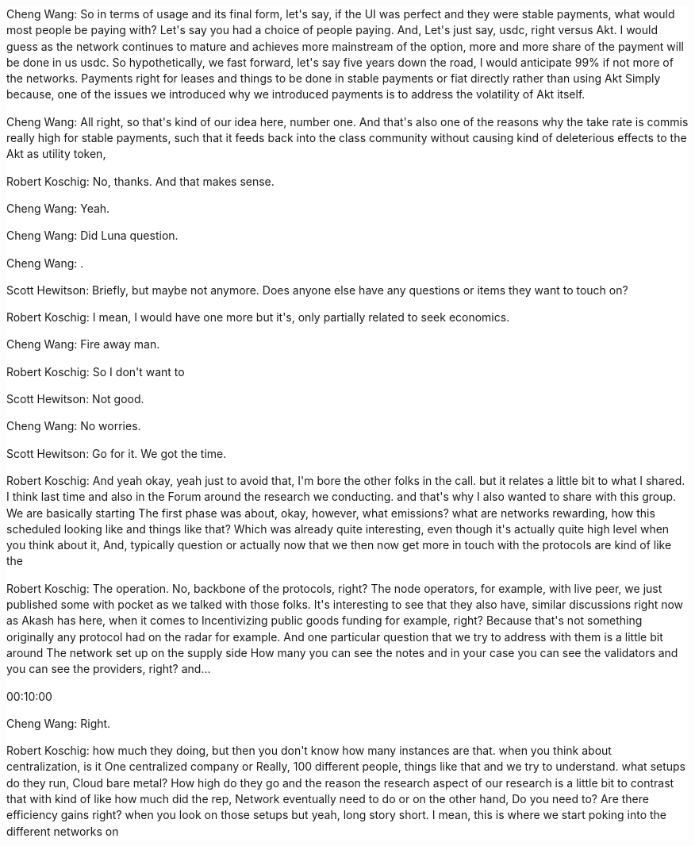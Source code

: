 Cheng Wang: So in terms of usage and its final form, let's say, if the UI was perfect and they were stable payments, what would most people be paying with? Let's say you had a choice of people paying. And, Let's just say, usdc, right versus Akt. I would guess as the network continues to mature and achieves more mainstream of the option, more and more share of the payment will be done in us usdc. So hypothetically, we fast forward, let's say five years down the road, I would anticipate 99% if not more of the networks. Payments right for leases and things to be done in stable payments or fiat directly rather than using Akt Simply because, one of the issues we introduced why we introduced payments is to address the volatility of Akt itself.

Cheng Wang: All right, so that's kind of our idea here, number one. And that's also one of the reasons why the take rate is commis really high for stable payments, such that it feeds back into the class community without causing kind of deleterious effects to the Akt as utility token,

Robert Koschig: No, thanks. And that makes sense.

Cheng Wang: Yeah.

Cheng Wang: Did Luna question.

Cheng Wang: .

Scott Hewitson: Briefly, but maybe not anymore. Does anyone else have any questions or items they want to touch on?

Robert Koschig: I mean, I would have one more but it's, only partially related to seek economics.

Cheng Wang: Fire away man.

Robert Koschig: So I don't want to

Scott Hewitson: Not good.

Cheng Wang: No worries.

Scott Hewitson: Go for it. We got the time.

Robert Koschig: And yeah okay, yeah just to avoid that, I'm bore the other folks in the call. but it relates a little bit to what I shared. I think last time and also in the Forum around the research we conducting. and that's why I also wanted to share with this group. We are basically starting The first phase was about, okay, however, what emissions? what are networks rewarding, how this scheduled looking like and things like that? Which was already quite interesting, even though it's actually quite high level when you think about it, And, typically question or actually now that we then now get more in touch with the protocols are kind of like the

Robert Koschig: The operation. No, backbone of the protocols, right? The node operators, for example, with live peer, we just published some with pocket as we talked with those folks. It's interesting to see that they also have, similar discussions right now as Akash has here, when it comes to Incentivizing public goods funding for example, right? Because that's not something originally any protocol had on the radar for example. And one particular question that we try to address with them is a little bit around The network set up on the supply side How many you can see the notes and in your case you can see the validators and you can see the providers, right? and…

00:10:00

Cheng Wang: Right.

Robert Koschig: how much they doing, but then you don't know how many instances are that. when you think about centralization, is it One centralized company or Really, 100 different people, things like that and we try to understand. what setups do they run, Cloud bare metal? How high do they go and the reason the research aspect of our research is a little bit to contrast that with kind of like how much did the rep, Network eventually need to do or on the other hand, Do you need to? Are there efficiency gains right? when you look on those setups but yeah, long story short. I mean, this is where we start poking into the different networks on
